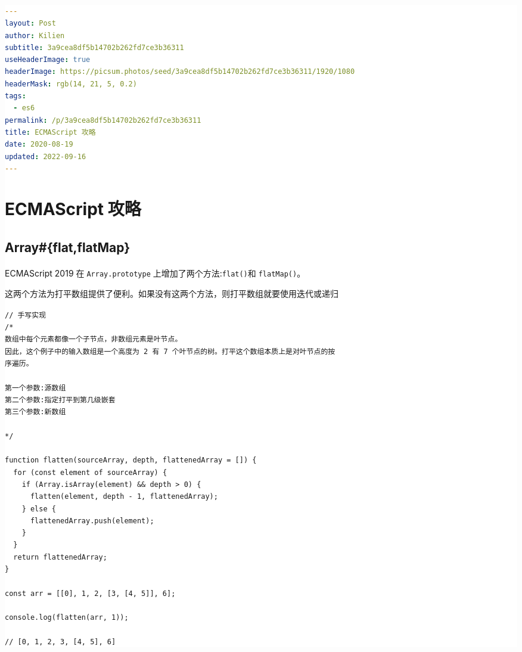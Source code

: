 ```yaml
---
layout: Post
author: Kilien
subtitle: 3a9cea8df5b14702b262fd7ce3b36311
useHeaderImage: true
headerImage: https://picsum.photos/seed/3a9cea8df5b14702b262fd7ce3b36311/1920/1080
headerMask: rgb(14, 21, 5, 0.2)
tags:
  - es6
permalink: /p/3a9cea8df5b14702b262fd7ce3b36311
title: ECMAScript 攻略
date: 2020-08-19
updated: 2022-09-16
---
```


# ECMAScript 攻略

## Array#{flat,flatMap}

ECMAScript 2019 在 `Array.prototype` 上增加了两个方法:`flat()`和 `flatMap()`。

这两个方法为打平数组提供了便利。如果没有这两个方法，则打平数组就要使用迭代或递归

    // 手写实现
    /*
    数组中每个元素都像一个子节点，非数组元素是叶节点。
    因此，这个例子中的输入数组是一个高度为 2 有 7 个叶节点的树。打平这个数组本质上是对叶节点的按
    序遍历。

    第一个参数:源数组
    第二个参数:指定打平到第几级嵌套
    第三个参数:新数组

    */

    function flatten(sourceArray, depth, flattenedArray = []) {
      for (const element of sourceArray) {
        if (Array.isArray(element) && depth > 0) {
          flatten(element, depth - 1, flattenedArray);
        } else {
          flattenedArray.push(element);
        }
      }
      return flattenedArray;
    }

    const arr = [[0], 1, 2, [3, [4, 5]], 6];

    console.log(flatten(arr, 1));

    // [0, 1, 2, 3, [4, 5], 6]
